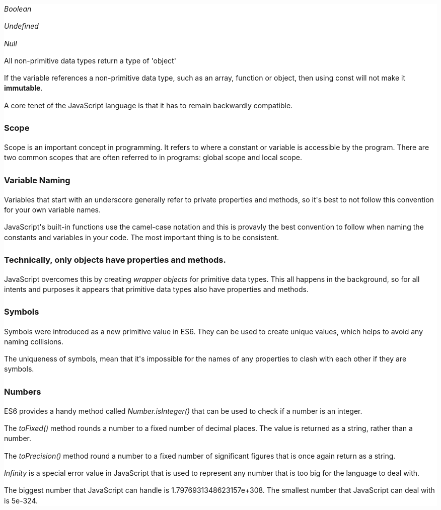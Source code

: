 _Boolean_

_Undefined_

_Null_

All non-primitive data types return a type of 'object'

If the variable references a non-primitive data type, such as an array, function or object, then using const will not make it **immutable**.

A core tenet of the JavaScript language is that it has to remain backwardly compatible.

### **Scope**

Scope is an important concept in programming.
It refers to where a constant or variable is accessible by the program.
There are two common scopes that are often referred to in programs: global scope and local scope.

### **Variable Naming**

Variables that start with an underscore generally refer to private properties and methods, so it's best to not follow this convention for your own variable names.

JavaScript's built-in functions use the camel-case notation and this is provavly the best convention to follow when naming the constants and variables in your code.
The most important thing is to be consistent.

### Technically, only objects have properties and methods.

JavaScript overcomes this by creating _wrapper objects_ for primitive data types.
This all happens in the background, so for all intents and purposes it appears that primitive data types also have properties and methods.

### **Symbols**

Symbols were introduced as a new primitive value in ES6.
They can be used to create unique values, which helps to avoid any naming collisions.

The uniqueness of symbols, mean that it's impossible for the names of any properties to clash with each other if they are symbols.

### **Numbers**

ES6 provides a handy method called _Number.isInteger()_ that can be used to check if a number is an integer.

The _toFixed()_ method rounds a number to a fixed number of decimal places. The value is returned as a string, rather than a number.

The _toPrecision()_ method round a number to a fixed number of significant figures that is once again return as a string.

_Infinity_ is a special error value in JavaScript that is used to represent any number that is too big for the language to deal with.

The biggest number that JavaScript can handle is 1.7976931348623157e+308.
The smallest number that JavaScript can deal with is 5e-324.
